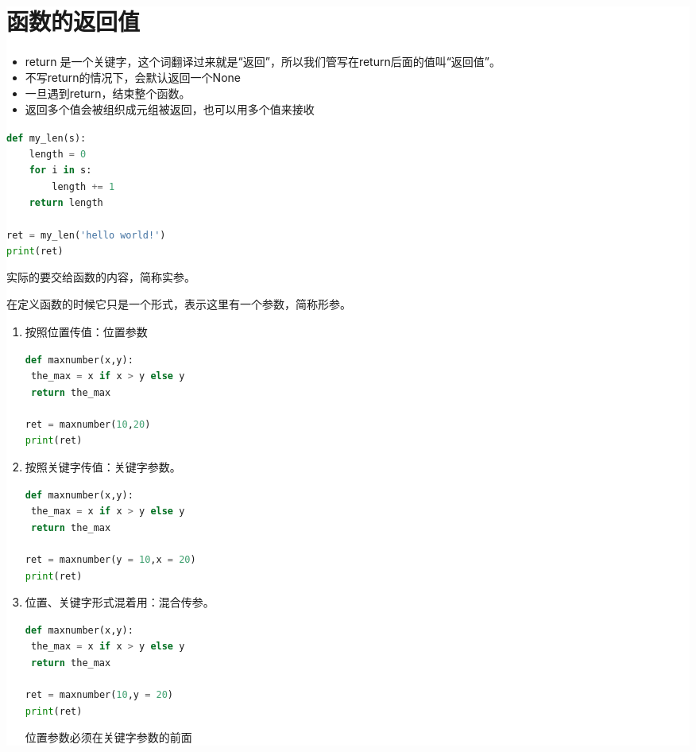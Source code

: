 # 函数的返回值

- return 是一个关键字，这个词翻译过来就是“返回”，所以我们管写在return后面的值叫“返回值”。
- 不写return的情况下，会默认返回一个None
- 一旦遇到return，结束整个函数。
- 返回多个值会被组织成元组被返回，也可以用多个值来接收

```python
def my_len(s):
	length = 0
	for i in s:
		length += 1
	return length
	
ret = my_len('hello world!')
print(ret)
```

实际的要交给函数的内容，简称实参。 

在定义函数的时候它只是一个形式，表示这里有一个参数，简称形参。

1. 按照位置传值：位置参数

   ```python
   def maxnumber(x,y):
   	the_max = x if x > y else y
   	return the_max
   	
   ret = maxnumber(10,20)
   print(ret)
   ```

2. 按照关键字传值：关键字参数。

   ```python
   def maxnumber(x,y):
   	the_max = x if x > y else y
   	return the_max
   	
   ret = maxnumber(y = 10,x = 20)
   print(ret)
   ```

3. 位置、关键字形式混着用：混合传参。

   ```python
   def maxnumber(x,y):
   	the_max = x if x > y else y
   	return the_max
   	
   ret = maxnumber(10,y = 20)
   print(ret)
   ```

   位置参数必须在关键字参数的前面 
